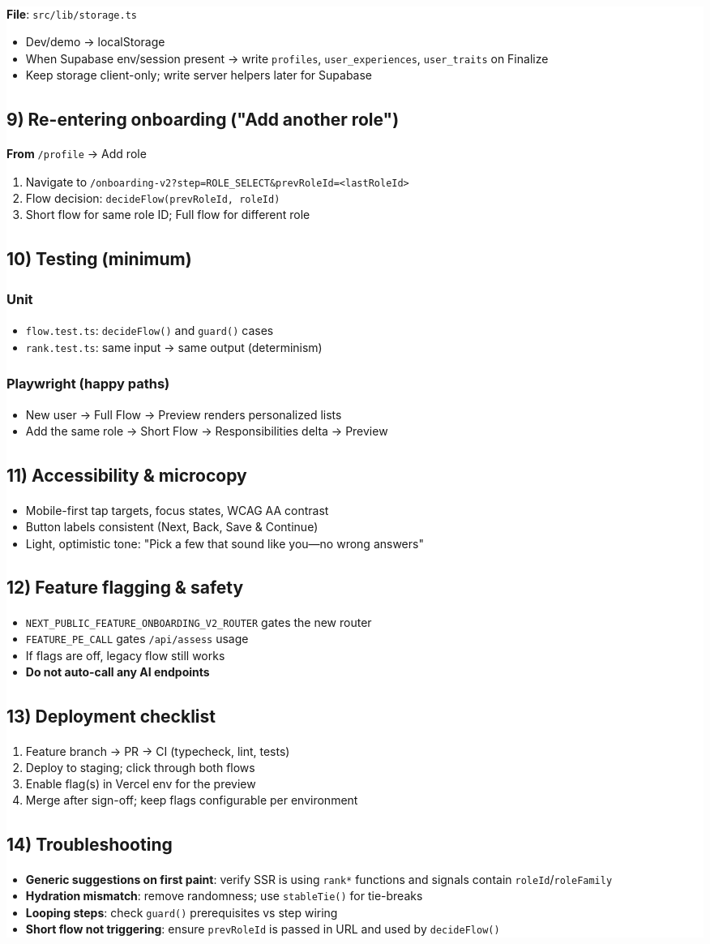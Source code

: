 **File**: `src/lib/storage.ts`
- Dev/demo → localStorage
- When Supabase env/session present → write `profiles`, `user_experiences`, `user_traits` on Finalize
- Keep storage client-only; write server helpers later for Supabase

## 9) Re-entering onboarding ("Add another role")

**From** `/profile` → Add role
1. Navigate to `/onboarding-v2?step=ROLE_SELECT&prevRoleId=<lastRoleId>`
2. Flow decision: `decideFlow(prevRoleId, roleId)`
3. Short flow for same role ID; Full flow for different role

## 10) Testing (minimum)

### Unit
- `flow.test.ts`: `decideFlow()` and `guard()` cases
- `rank.test.ts`: same input → same output (determinism)

### Playwright (happy paths)
- New user → Full Flow → Preview renders personalized lists
- Add the same role → Short Flow → Responsibilities delta → Preview

## 11) Accessibility & microcopy

- Mobile-first tap targets, focus states, WCAG AA contrast
- Button labels consistent (Next, Back, Save & Continue)
- Light, optimistic tone: "Pick a few that sound like you—no wrong answers"

## 12) Feature flagging & safety

- `NEXT_PUBLIC_FEATURE_ONBOARDING_V2_ROUTER` gates the new router
- `FEATURE_PE_CALL` gates `/api/assess` usage
- If flags are off, legacy flow still works
- **Do not auto-call any AI endpoints**

## 13) Deployment checklist

1. Feature branch → PR → CI (typecheck, lint, tests)
2. Deploy to staging; click through both flows
3. Enable flag(s) in Vercel env for the preview
4. Merge after sign-off; keep flags configurable per environment

## 14) Troubleshooting

- **Generic suggestions on first paint**: verify SSR is using `rank*` functions and signals contain `roleId`/`roleFamily`
- **Hydration mismatch**: remove randomness; use `stableTie()` for tie-breaks
- **Looping steps**: check `guard()` prerequisites vs step wiring
- **Short flow not triggering**: ensure `prevRoleId` is passed in URL and used by `decideFlow()`
